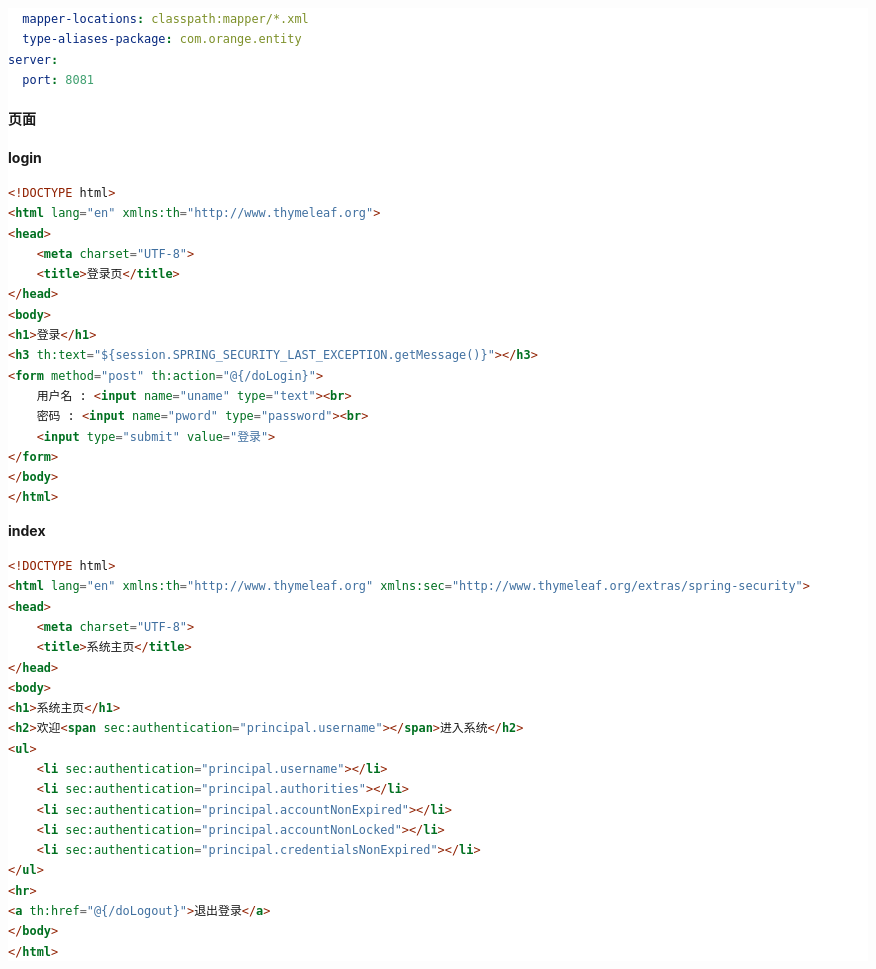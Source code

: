 ```yml
  mapper-locations: classpath:mapper/*.xml
  type-aliases-package: com.orange.entity
server:
  port: 8081
```

#### 页面

**login**

```html
<!DOCTYPE html>
<html lang="en" xmlns:th="http://www.thymeleaf.org">
<head>
    <meta charset="UTF-8">
    <title>登录页</title>
</head>
<body>
<h1>登录</h1>
<h3 th:text="${session.SPRING_SECURITY_LAST_EXCEPTION.getMessage()}"></h3>
<form method="post" th:action="@{/doLogin}">
    用户名 : <input name="uname" type="text"><br>
    密码 : <input name="pword" type="password"><br>
    <input type="submit" value="登录">
</form>
</body>
</html>
```

**index**

```html
<!DOCTYPE html>
<html lang="en" xmlns:th="http://www.thymeleaf.org" xmlns:sec="http://www.thymeleaf.org/extras/spring-security">
<head>
    <meta charset="UTF-8">
    <title>系统主页</title>
</head>
<body>
<h1>系统主页</h1>
<h2>欢迎<span sec:authentication="principal.username"></span>进入系统</h2>
<ul>
    <li sec:authentication="principal.username"></li>
    <li sec:authentication="principal.authorities"></li>
    <li sec:authentication="principal.accountNonExpired"></li>
    <li sec:authentication="principal.accountNonLocked"></li>
    <li sec:authentication="principal.credentialsNonExpired"></li>
</ul>
<hr>
<a th:href="@{/doLogout}">退出登录</a>
</body>
</html>
```
